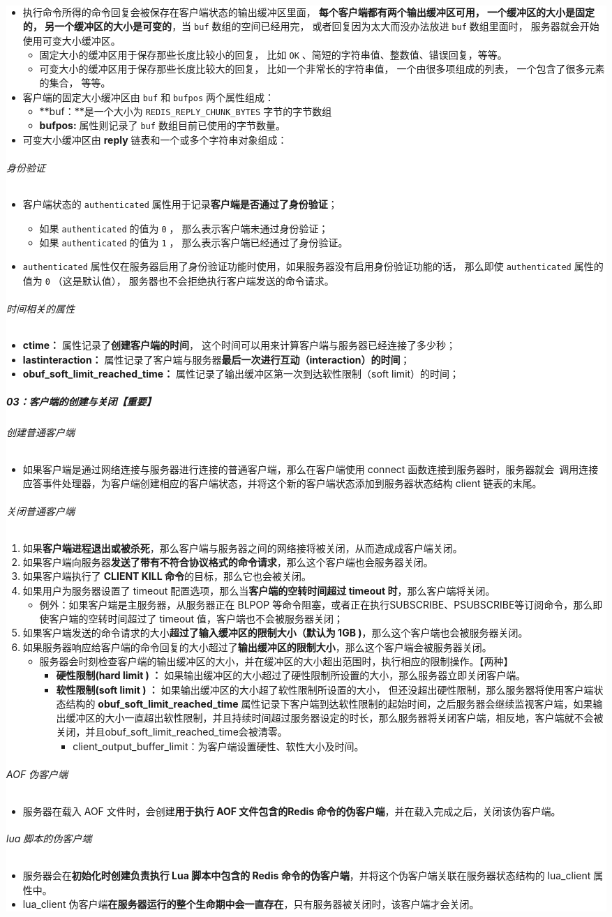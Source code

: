 - 执行命令所得的命令回复会被保存在客户端状态的输出缓冲区里面， **每个客户端都有两个输出缓冲区可用， 一个缓冲区的大小是固定的， 另一个缓冲区的大小是可变的**，当 `buf` 数组的空间已经用完， 或者回复因为太大而没办法放进 `buf` 数组里面时， 服务器就会开始使用可变大小缓冲区。
  - 固定大小的缓冲区用于保存那些长度比较小的回复， 比如 `OK` 、简短的字符串值、整数值、错误回复，等等。
  - 可变大小的缓冲区用于保存那些长度比较大的回复， 比如一个非常长的字符串值， 一个由很多项组成的列表， 一个包含了很多元素的集合， 等等。
- 客户端的固定大小缓冲区由 `buf` 和 `bufpos` 两个属性组成：
  - **buf：**是一个大小为 `REDIS_REPLY_CHUNK_BYTES` 字节的字节数组
  - **bufpos:** 属性则记录了 `buf` 数组目前已使用的字节数量。
- 可变大小缓冲区由 **reply** 链表和一个或多个字符串对象组成：

###### 身份验证

- 客户端状态的 `authenticated` 属性用于记录**客户端是否通过了身份验证**；
  - 如果 `authenticated` 的值为 `0` ， 那么表示客户端未通过身份验证；
  -  如果 `authenticated` 的值为 `1` ， 那么表示客户端已经通过了身份验证。

- `authenticated` 属性仅在服务器启用了身份验证功能时使用，如果服务器没有启用身份验证功能的话， 那么即使 `authenticated` 属性的值为 `0` （这是默认值）， 服务器也不会拒绝执行客户端发送的命令请求。

###### 时间相关的属性

- **ctime：** 属性记录了**创建客户端的时间**， 这个时间可以用来计算客户端与服务器已经连接了多少秒；
- **lastinteraction：** 属性记录了客户端与服务器**最后一次进行互动（interaction）的时间**；
- **obuf_soft_limit_reached_time：** 属性记录了输出缓冲区第一次到达软性限制（soft limit）的时间；

##### 03：客户端的创建与关闭【重要】

###### 创建普通客户端

- 如果客户端是通过网络连接与服务器进行连接的普通客户端，那么在客户端使用 connect 函数连接到服务器时，服务器就会 调用连接应答事件处理器，为客户端创建相应的客户端状态，并将这个新的客户端状态添加到服务器状态结构 client 链表的末尾。

###### 关闭普通客户端

1. 如果**客户端进程退出或被杀死**，那么客户端与服务器之间的网络接将被关闭，从而造成成客户端关闭。
2. 如果客户端向服务器**发送了带有不符合协议格式的命令请求**，那么这个客户端也会服务器关闭。
3. 如果客户端执行了 **CLIENT KILL 命令**的目标，那么它也会被关闭。
4. 如果用户为服务器设置了 timeout 配置选项，那么当**客户端的空转时间超过 timeout 时**，那么客户端将关闭。
   - 例外：如果客户端是主服务器，从服务器正在 BLPOP 等命令阻塞，或者正在执行SUBSCRIBE、PSUBSCRIBE等订阅命令，那么即使客户端的空转时间超过了 timeout 值，客户端也不会被服务器关闭；
5. 如果客户端发送的命令请求的大小**超过了输入缓冲区的限制大小（默认为 1GB )**，那么这个客户端也会被服务器关闭。
6. 如果服务器响应给客户端的命令回复的大小超过了**输出缓冲区的限制大小**，那么这个客户端会被服务器关闭。
   - 服务器会时刻检查客户端的输出缓冲区的大小，并在缓冲区的大小超出范围时，执行相应的限制操作。【两种】
     - **硬性限制(hard limit ) ：** 如果输出缓冲区的大小超过了硬性限制所设置的大小，那么服务器立即关闭客户端。
     - **软性限制(soft limit ) ：** 如果输出缓冲区的大小超了软性限制所设置的大小， 但还没超出硬性限制，那么服务器将使用客户端状态结构的 **obuf_soft_limit_reached_time** 属性记录下客户端到达软性限制的起始时间，之后服务器会继续监视客户端，如果输出缓冲区的大小一直超出软性限制，并且持续时间超过服务器设定的时长，那么服务器将关闭客户端，相反地，客户端就不会被关闭，并且obuf_soft_limit_reached_time会被清零。
       - client_output_buffer_limit：为客户端设置硬性、软性大小及时间。

###### AOF 伪客户端

- 服务器在载入 AOF 文件时，会创建**用于执行 AOF 文件包含的Redis 命令的伪客户端**，并在载入完成之后，关闭该伪客户端。

###### lua 脚本的伪客户端

- 服务器会在**初始化时创建负责执行 Lua 脚本中包含的 Redis 命令的伪客户端**，并将这个伪客户端关联在服务器状态结构的 lua_client 属性中。
- lua_client 伪客户端**在服务器运行的整个生命期中会一直存在**，只有服务器被关闭时，该客户端才会关闭。
